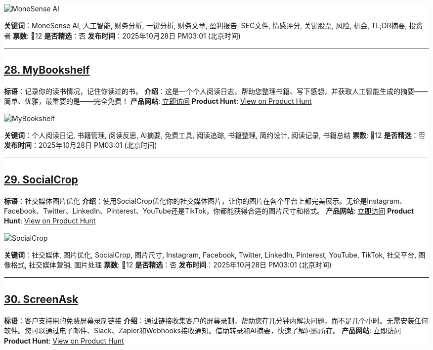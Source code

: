 ![MoneSense AI]()

**关键词**：MoneSense AI, 人工智能, 财务分析, 一键分析, 财务文章, 盈利报告, SEC文件, 情感评分, 关键股票, 风险, 机会, TL;DR摘要, 投资者
**票数**: 🔺12
**是否精选**：否
**发布时间**：2025年10月28日 PM03:01 (北京时间)

---

## [28. MyBookshelf](https://www.producthunt.com/products/mybookshelf?utm_campaign=producthunt-api&utm_medium=api-v2&utm_source=Application%3A+dailyhot+%28ID%3A+133367%29)
**标语**：记录你的读书情况，记住你读过的书。
**介绍**：这是一个个人阅读日志，帮助您整理书籍、写下感想，并获取人工智能生成的摘要——简单、优雅，最重要的是——完全免费！
**产品网站**: [立即访问](https://www.producthunt.com/r/FK7WUI5TFLZEUN?utm_campaign=producthunt-api&utm_medium=api-v2&utm_source=Application%3A+dailyhot+%28ID%3A+133367%29)
**Product Hunt**: [View on Product Hunt](https://www.producthunt.com/products/mybookshelf?utm_campaign=producthunt-api&utm_medium=api-v2&utm_source=Application%3A+dailyhot+%28ID%3A+133367%29)

![MyBookshelf]()

**关键词**：个人阅读日记, 书籍管理, 阅读反思, AI摘要, 免费工具, 阅读追踪, 书籍整理, 简约设计, 阅读记录, 书籍总结
**票数**: 🔺12
**是否精选**：否
**发布时间**：2025年10月28日 PM03:01 (北京时间)

---

## [29. SocialCrop](https://www.producthunt.com/products/socialcrop?utm_campaign=producthunt-api&utm_medium=api-v2&utm_source=Application%3A+dailyhot+%28ID%3A+133367%29)
**标语**：社交媒体图片优化
**介绍**：使用SocialCrop优化你的社交媒体图片，让你的图片在各个平台上都完美展示。无论是Instagram、Facebook、Twitter、LinkedIn、Pinterest、YouTube还是TikTok，你都能获得合适的图片尺寸和格式。
**产品网站**: [立即访问](https://www.producthunt.com/r/CXKV57QK36R733?utm_campaign=producthunt-api&utm_medium=api-v2&utm_source=Application%3A+dailyhot+%28ID%3A+133367%29)
**Product Hunt**: [View on Product Hunt](https://www.producthunt.com/products/socialcrop?utm_campaign=producthunt-api&utm_medium=api-v2&utm_source=Application%3A+dailyhot+%28ID%3A+133367%29)

![SocialCrop]()

**关键词**：社交媒体, 图片优化, SocialCrop, 图片尺寸, Instagram, Facebook, Twitter, LinkedIn, Pinterest, YouTube, TikTok, 社交平台, 图像格式, 社交媒体营销, 图片处理
**票数**: 🔺12
**是否精选**：否
**发布时间**：2025年10月28日 PM03:01 (北京时间)

---

## [30. ScreenAsk](https://www.producthunt.com/products/screenask?utm_campaign=producthunt-api&utm_medium=api-v2&utm_source=Application%3A+dailyhot+%28ID%3A+133367%29)
**标语**：客户支持用的免费屏幕录制链接
**介绍**：通过链接收集客户的屏幕录制，帮助您在几分钟内解决问题，而不是几个小时。无需安装任何软件。您可以通过电子邮件、Slack、Zapier和Webhooks接收通知。借助转录和AI摘要，快速了解问题所在。
**产品网站**: [立即访问](https://www.producthunt.com/r/W4LZGBYEYZC3DX?utm_campaign=producthunt-api&utm_medium=api-v2&utm_source=Application%3A+dailyhot+%28ID%3A+133367%29)
**Product Hunt**: [View on Product Hunt](https://www.producthunt.com/products/screenask?utm_campaign=producthunt-api&utm_medium=api-v2&utm_source=Application%3A+dailyhot+%28ID%3A+133367%29)
